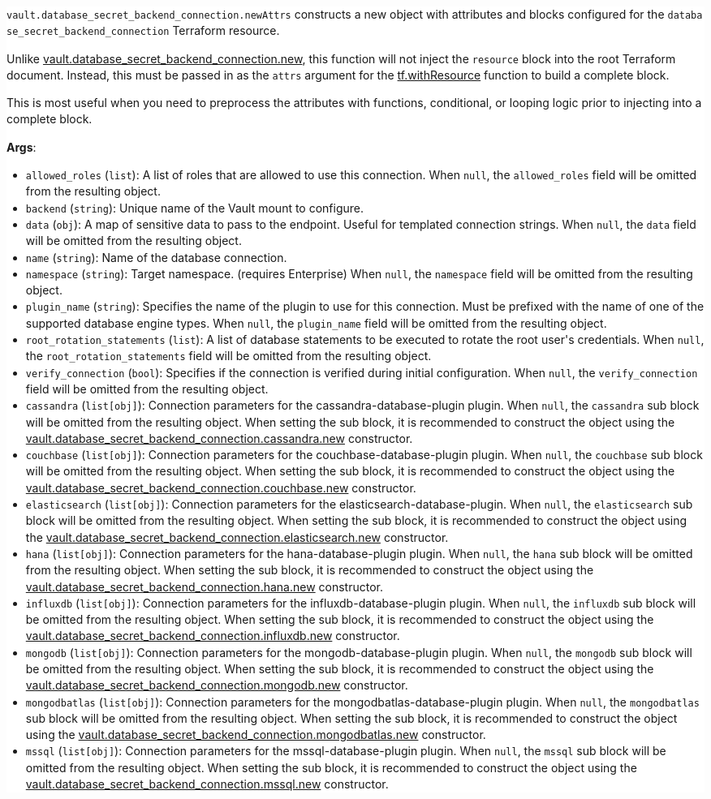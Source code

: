 
`vault.database_secret_backend_connection.newAttrs` constructs a new object with attributes and blocks configured for the `database_secret_backend_connection`
Terraform resource.

Unlike [vault.database_secret_backend_connection.new](#fn-new), this function will not inject the `resource`
block into the root Terraform document. Instead, this must be passed in as the `attrs` argument for the
[tf.withResource](https://github.com/tf-libsonnet/core/tree/main/docs#fn-withresource) function to build a complete block.

This is most useful when you need to preprocess the attributes with functions, conditional, or looping logic prior to
injecting into a complete block.

**Args**:
  - `allowed_roles` (`list`): A list of roles that are allowed to use this connection. When `null`, the `allowed_roles` field will be omitted from the resulting object.
  - `backend` (`string`): Unique name of the Vault mount to configure.
  - `data` (`obj`): A map of sensitive data to pass to the endpoint. Useful for templated connection strings. When `null`, the `data` field will be omitted from the resulting object.
  - `name` (`string`): Name of the database connection.
  - `namespace` (`string`): Target namespace. (requires Enterprise) When `null`, the `namespace` field will be omitted from the resulting object.
  - `plugin_name` (`string`): Specifies the name of the plugin to use for this connection. Must be prefixed with the name of one of the supported database engine types. When `null`, the `plugin_name` field will be omitted from the resulting object.
  - `root_rotation_statements` (`list`): A list of database statements to be executed to rotate the root user&#39;s credentials. When `null`, the `root_rotation_statements` field will be omitted from the resulting object.
  - `verify_connection` (`bool`): Specifies if the connection is verified during initial configuration. When `null`, the `verify_connection` field will be omitted from the resulting object.
  - `cassandra` (`list[obj]`): Connection parameters for the cassandra-database-plugin plugin. When `null`, the `cassandra` sub block will be omitted from the resulting object. When setting the sub block, it is recommended to construct the object using the [vault.database_secret_backend_connection.cassandra.new](#fn-cassandranew) constructor.
  - `couchbase` (`list[obj]`): Connection parameters for the couchbase-database-plugin plugin. When `null`, the `couchbase` sub block will be omitted from the resulting object. When setting the sub block, it is recommended to construct the object using the [vault.database_secret_backend_connection.couchbase.new](#fn-couchbasenew) constructor.
  - `elasticsearch` (`list[obj]`): Connection parameters for the elasticsearch-database-plugin. When `null`, the `elasticsearch` sub block will be omitted from the resulting object. When setting the sub block, it is recommended to construct the object using the [vault.database_secret_backend_connection.elasticsearch.new](#fn-elasticsearchnew) constructor.
  - `hana` (`list[obj]`): Connection parameters for the hana-database-plugin plugin. When `null`, the `hana` sub block will be omitted from the resulting object. When setting the sub block, it is recommended to construct the object using the [vault.database_secret_backend_connection.hana.new](#fn-hananew) constructor.
  - `influxdb` (`list[obj]`): Connection parameters for the influxdb-database-plugin plugin. When `null`, the `influxdb` sub block will be omitted from the resulting object. When setting the sub block, it is recommended to construct the object using the [vault.database_secret_backend_connection.influxdb.new](#fn-influxdbnew) constructor.
  - `mongodb` (`list[obj]`): Connection parameters for the mongodb-database-plugin plugin. When `null`, the `mongodb` sub block will be omitted from the resulting object. When setting the sub block, it is recommended to construct the object using the [vault.database_secret_backend_connection.mongodb.new](#fn-mongodbnew) constructor.
  - `mongodbatlas` (`list[obj]`): Connection parameters for the mongodbatlas-database-plugin plugin. When `null`, the `mongodbatlas` sub block will be omitted from the resulting object. When setting the sub block, it is recommended to construct the object using the [vault.database_secret_backend_connection.mongodbatlas.new](#fn-mongodbatlasnew) constructor.
  - `mssql` (`list[obj]`): Connection parameters for the mssql-database-plugin plugin. When `null`, the `mssql` sub block will be omitted from the resulting object. When setting the sub block, it is recommended to construct the object using the [vault.database_secret_backend_connection.mssql.new](#fn-mssqlnew) constructor.